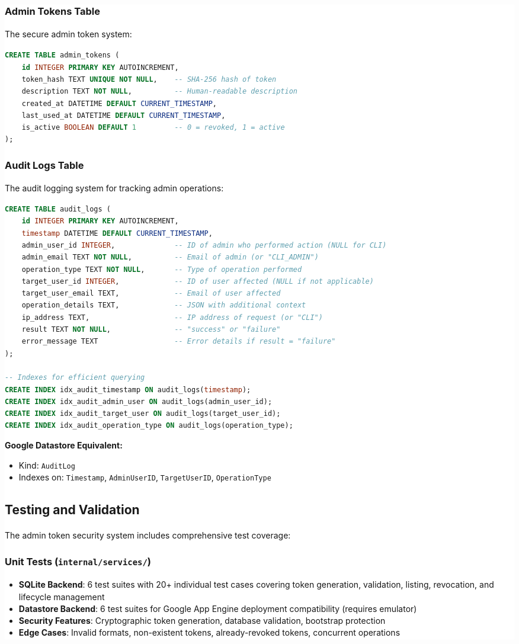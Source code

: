 ### Admin Tokens Table

The secure admin token system:

```sql
CREATE TABLE admin_tokens (
    id INTEGER PRIMARY KEY AUTOINCREMENT,
    token_hash TEXT UNIQUE NOT NULL,    -- SHA-256 hash of token
    description TEXT NOT NULL,          -- Human-readable description
    created_at DATETIME DEFAULT CURRENT_TIMESTAMP,
    last_used_at DATETIME DEFAULT CURRENT_TIMESTAMP,
    is_active BOOLEAN DEFAULT 1         -- 0 = revoked, 1 = active
);
```

### Audit Logs Table

The audit logging system for tracking admin operations:

```sql
CREATE TABLE audit_logs (
    id INTEGER PRIMARY KEY AUTOINCREMENT,
    timestamp DATETIME DEFAULT CURRENT_TIMESTAMP,
    admin_user_id INTEGER,              -- ID of admin who performed action (NULL for CLI)
    admin_email TEXT NOT NULL,          -- Email of admin (or "CLI_ADMIN")
    operation_type TEXT NOT NULL,       -- Type of operation performed
    target_user_id INTEGER,             -- ID of user affected (NULL if not applicable)
    target_user_email TEXT,             -- Email of user affected
    operation_details TEXT,             -- JSON with additional context
    ip_address TEXT,                    -- IP address of request (or "CLI")
    result TEXT NOT NULL,               -- "success" or "failure"
    error_message TEXT                  -- Error details if result = "failure"
);

-- Indexes for efficient querying
CREATE INDEX idx_audit_timestamp ON audit_logs(timestamp);
CREATE INDEX idx_audit_admin_user ON audit_logs(admin_user_id);
CREATE INDEX idx_audit_target_user ON audit_logs(target_user_id);
CREATE INDEX idx_audit_operation_type ON audit_logs(operation_type);
```

**Google Datastore Equivalent:**
- Kind: `AuditLog`
- Indexes on: `Timestamp`, `AdminUserID`, `TargetUserID`, `OperationType`

## Testing and Validation

The admin token security system includes comprehensive test coverage:

### Unit Tests (`internal/services/`)
- **SQLite Backend**: 6 test suites with 20+ individual test cases covering token generation, validation, listing, revocation, and lifecycle management
- **Datastore Backend**: 6 test suites for Google App Engine deployment compatibility (requires emulator)
- **Security Features**: Cryptographic token generation, database validation, bootstrap protection
- **Edge Cases**: Invalid formats, non-existent tokens, already-revoked tokens, concurrent operations
